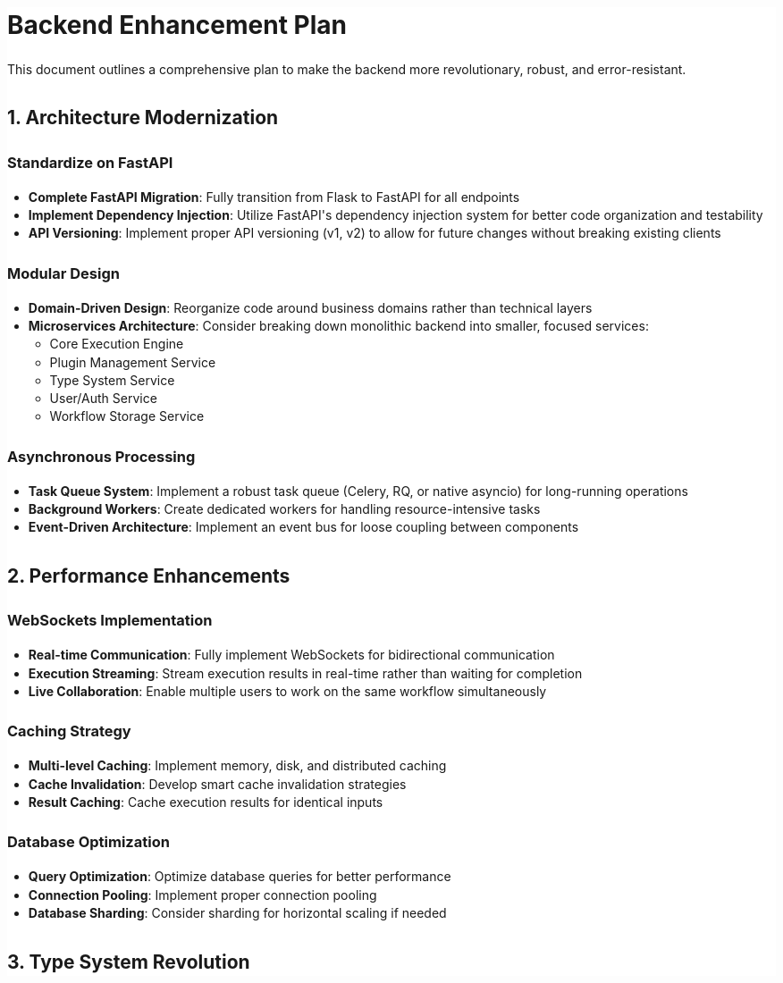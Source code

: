 # Backend Enhancement Plan

This document outlines a comprehensive plan to make the backend more revolutionary, robust, and error-resistant.

## 1. Architecture Modernization

### Standardize on FastAPI
- **Complete FastAPI Migration**: Fully transition from Flask to FastAPI for all endpoints
- **Implement Dependency Injection**: Utilize FastAPI's dependency injection system for better code organization and testability
- **API Versioning**: Implement proper API versioning (v1, v2) to allow for future changes without breaking existing clients

### Modular Design
- **Domain-Driven Design**: Reorganize code around business domains rather than technical layers
- **Microservices Architecture**: Consider breaking down monolithic backend into smaller, focused services:
  - Core Execution Engine
  - Plugin Management Service
  - Type System Service
  - User/Auth Service
  - Workflow Storage Service

### Asynchronous Processing
- **Task Queue System**: Implement a robust task queue (Celery, RQ, or native asyncio) for long-running operations
- **Background Workers**: Create dedicated workers for handling resource-intensive tasks
- **Event-Driven Architecture**: Implement an event bus for loose coupling between components

## 2. Performance Enhancements

### WebSockets Implementation
- **Real-time Communication**: Fully implement WebSockets for bidirectional communication
- **Execution Streaming**: Stream execution results in real-time rather than waiting for completion
- **Live Collaboration**: Enable multiple users to work on the same workflow simultaneously

### Caching Strategy
- **Multi-level Caching**: Implement memory, disk, and distributed caching
- **Cache Invalidation**: Develop smart cache invalidation strategies
- **Result Caching**: Cache execution results for identical inputs

### Database Optimization
- **Query Optimization**: Optimize database queries for better performance
- **Connection Pooling**: Implement proper connection pooling
- **Database Sharding**: Consider sharding for horizontal scaling if needed

## 3. Type System Revolution

